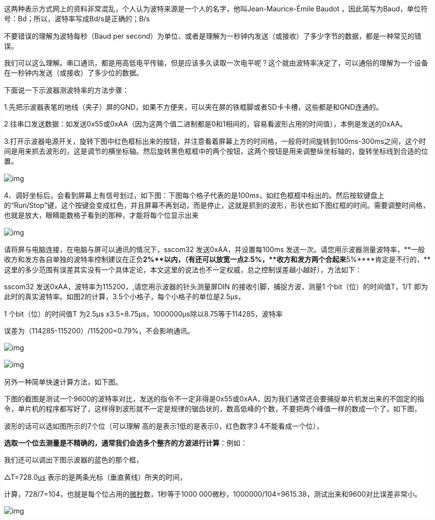 这两种表示方式网上的资料非常混乱，个人认为波特来源是一个人的名字，他叫Jean-Maurice-Émile Baudot ，因此简写为Baud，单位符号：Bd；所以，波特率写成Bd/s是正确的；B/s

不要错误的理解为波特每秒（Baud per second）为单位、或者是理解为一秒钟内发送（或接收）了多少字节的数据，都是一种常见的错误。

我们可以这么理解。串口通讯，都是用高低电平传输，但是应该多久读取一次电平呢？这个就由波特率决定了，可以通俗的理解为一个设备在一秒钟内发送（或接收）了多少位的数据。

 

下面说一下示波器测波特率的方法步骤：

1.先把示波器表笔的地线（夹子）屏的GND，如果不方便夹，可以夹在屏的铁框脚或者SD卡卡槽，这些都是和GND连通的。

2.往串口发送数据：如发送0x55或0xAA（因为这两个值二进制都是0和1相间的，容易看波形占用的时间值），本例是发送的0xAA。

3.打开示波器电源开关，旋转下图中红色框标出来的按钮，并注意看着屏幕上方的时间格，一般将时间旋转到100ms-300ms之间，这个时间是用来抓去波形的，这是调节的横坐标轴。然后旋转黑色框框中的两个按钮，这两个按钮是用来调整纵坐标轴的，旋转坐标线到合适的位置。

![img](file:////Users/invokerx/Library/Group%20Containers/UBF8T346G9.Office/msoclip1/01/clip_image014.gif)

4、调好坐标后，会看到屏幕上有信号划过，如下图：下图每个格子代表的是100ms，如红色框框中标出的。然后按软键盘上的“Run/Stop”键，这个按键会变成红色，并且屏幕不再划动，而是停止，这就是抓到的波形，形状也如下图红框的时间。需要调整时间格，也就是放大，眼睛能数格子看到的那种，才能将每个位显示出来

![img](file:////Users/invokerx/Library/Group%20Containers/UBF8T346G9.Office/msoclip1/01/clip_image016.gif)

请将屏与电脑连接，在电脑与屏可以通讯的情况下，sscom32 发送0xAA，并设置每100ms 发送一次。请您用示波器测量波特率，**一般收方和发方各自单独的波特率控制建议在正负****2%**以内，（有还可以放宽一点2.5%，**收方和发方两个合起来****5%****肯定是不行的，**这里的多少范围有误差其实没有一个具体定论，本文这里的说法也不一定权威，总之控制误差越小越好），方法如下：

sscom32 发送0xAA，波特率为115200，,请您用示波器的针头测量屏DIN 的接收引脚，捕捉方波，测量1 个bit（位）的时间值T，1/T 即为此时的真实波特率。如图2的计算，3.5个小格子，每个小格子的单位是2.5μs，

1 个bit（位）的时间值T 为2.5μs x3.5=8.75μs，1000000μs除以8.75等于114285，波特率

误差为（114285-115200）/115200=0.79%，不会影响通讯。

![img](file:////Users/invokerx/Library/Group%20Containers/UBF8T346G9.Office/msoclip1/01/clip_image018.gif)

![img](file:////Users/invokerx/Library/Group%20Containers/UBF8T346G9.Office/msoclip1/01/clip_image020.gif)

 

另外一种简单快速计算方法，如下图。

下图的截图是测试一个9600的波特率对比，发送的指令不一定非得是0x55或0xAA，因为我们通常还会要捕捉单片机发出来的不固定的指令，单片机的程序都写好了，这样得到波形就不一定是规律的锯齿状的，数高低峰的个数，不要把两个峰值一样的数成一个了，如下图，

波形的话可以选如图所示的7个位（可以理解 高的是表示1低的是表示0，红色数字3 4不能看成一个位），

**选取一个位去测量是不精确的，通常我们会选多个整齐的方波进行计算**：例如：

我们还可以调出下图示波器的蓝色的那个框，

△T=728.0[us](https://www.baidu.com/s?wd=us&tn=SE_PcZhidaonwhc_ngpagmjz&rsv_dl=gh_pc_zhidao) 表示的是两条光标（垂直黄线）所夹的时间，

计算，728/7=104，也就是每个位占用的[微秒](https://www.baidu.com/s?wd=%E5%BE%AE%E7%A7%92&tn=SE_PcZhidaonwhc_ngpagmjz&rsv_dl=gh_pc_zhidao)数，1秒等于1000 000微秒，1000000/104=9615.38，测试出来和9600对比误差非常小。

 

![img](file:////Users/invokerx/Library/Group%20Containers/UBF8T346G9.Office/msoclip1/01/clip_image022.gif)

## 